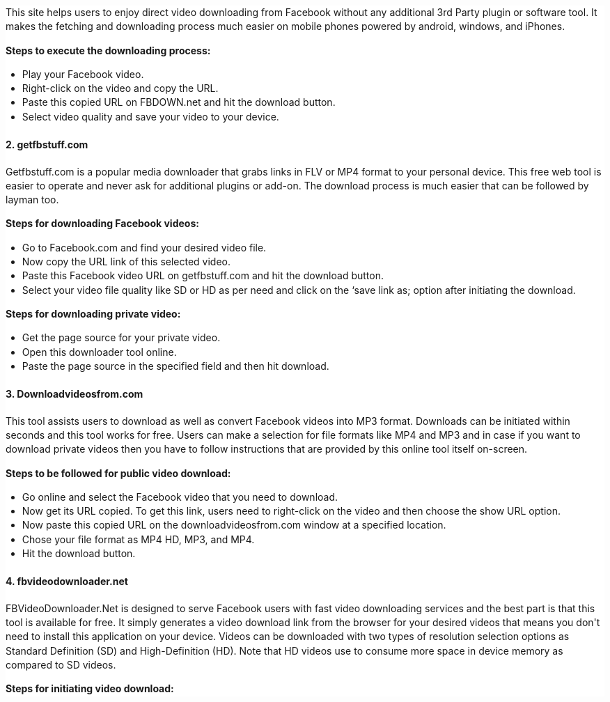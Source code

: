 This site helps users to enjoy direct video downloading from Facebook without any additional 3rd Party plugin or software tool. It makes the fetching and downloading process much easier on mobile phones powered by android, windows, and iPhones.

**Steps to execute the downloading process:**

* Play your Facebook video.
* Right-click on the video and copy the URL.
* Paste this copied URL on FBDOWN.net and hit the download button.
* Select video quality and save your video to your device.

#### 2\. getfbstuff.com

Getfbstuff.com is a popular media downloader that grabs links in FLV or MP4 format to your personal device. This free web tool is easier to operate and never ask for additional plugins or add-on. The download process is much easier that can be followed by layman too.

**Steps for downloading Facebook videos:**

* Go to Facebook.com and find your desired video file.
* Now copy the URL link of this selected video.
* Paste this Facebook video URL on getfbstuff.com and hit the download button.
* Select your video file quality like SD or HD as per need and click on the ‘save link as; option after initiating the download.

**Steps for downloading private video:**

* Get the page source for your private video.
* Open this downloader tool online.
* Paste the page source in the specified field and then hit download.

#### 3\. Downloadvideosfrom.com

This tool assists users to download as well as convert Facebook videos into MP3 format. Downloads can be initiated within seconds and this tool works for free. Users can make a selection for file formats like MP4 and MP3 and in case if you want to download private videos then you have to follow instructions that are provided by this online tool itself on-screen.

**Steps to be followed for public video download:**

* Go online and select the Facebook video that you need to download.
* Now get its URL copied. To get this link, users need to right-click on the video and then choose the show URL option.
* Now paste this copied URL on the downloadvideosfrom.com window at a specified location.
* Chose your file format as MP4 HD, MP3, and MP4.
* Hit the download button.

#### 4\. fbvideodownloader.net

FBVideoDownloader.Net is designed to serve Facebook users with fast video downloading services and the best part is that this tool is available for free. It simply generates a video download link from the browser for your desired videos that means you don't need to install this application on your device. Videos can be downloaded with two types of resolution selection options as Standard Definition (SD) and High-Definition (HD). Note that HD videos use to consume more space in device memory as compared to SD videos.

**Steps for initiating video download:**
